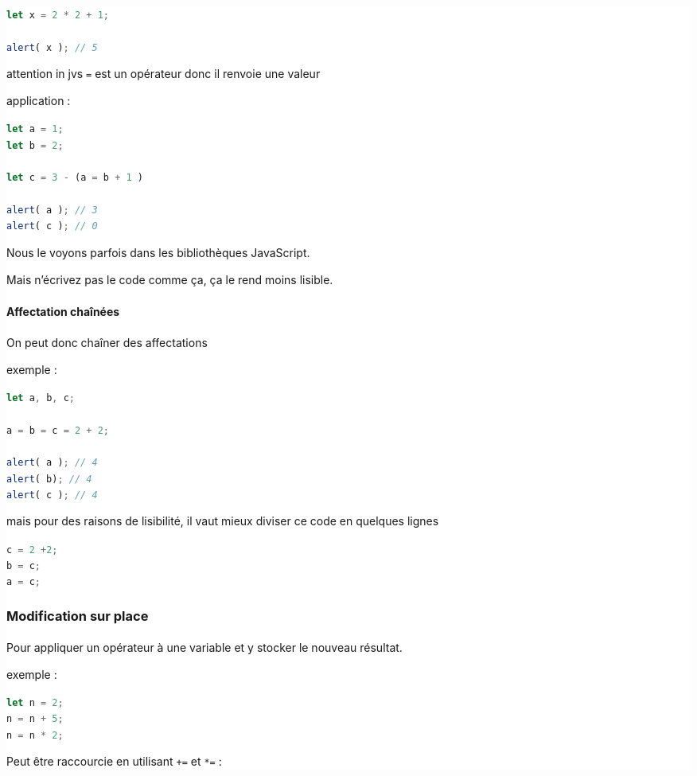 ```javascript
let x = 2 * 2 + 1;

alert( x ); // 5
```
attention in jvs `=` est un opérateur donc il renvoie une valeur

application : 

```javascript
let a = 1;
let b = 2;

let c = 3 - (a = b + 1 )

alert( a ); // 3
alert( c ); // 0
```

Nous le voyons parfois dans les bibliothèques JavaScript.

Mais n’écrivez pas le code comme ça, ça le rend moins lisible.



#### Affectation chaînées

On peut donc chaîner des affectations

exemple :
```javascript
let a, b, c;

a = b = c = 2 + 2;

alert( a ); // 4
alert( b); // 4
alert( c ); // 4
```
mais pour des raisons de lisibilité, il vaut mieux diviser ce code en quelques lignes
```javascript
c = 2 +2;
b = c;
a = c;
```

### Modification sur place

Pour appliquer un opérateur à une variable et y stocker le nouveau résultat.

exemple :
```javascript
let n = 2;
n = n + 5;
n = n * 2;
```

Peut être raccourcie en utilisant `+=` et `*=` :
